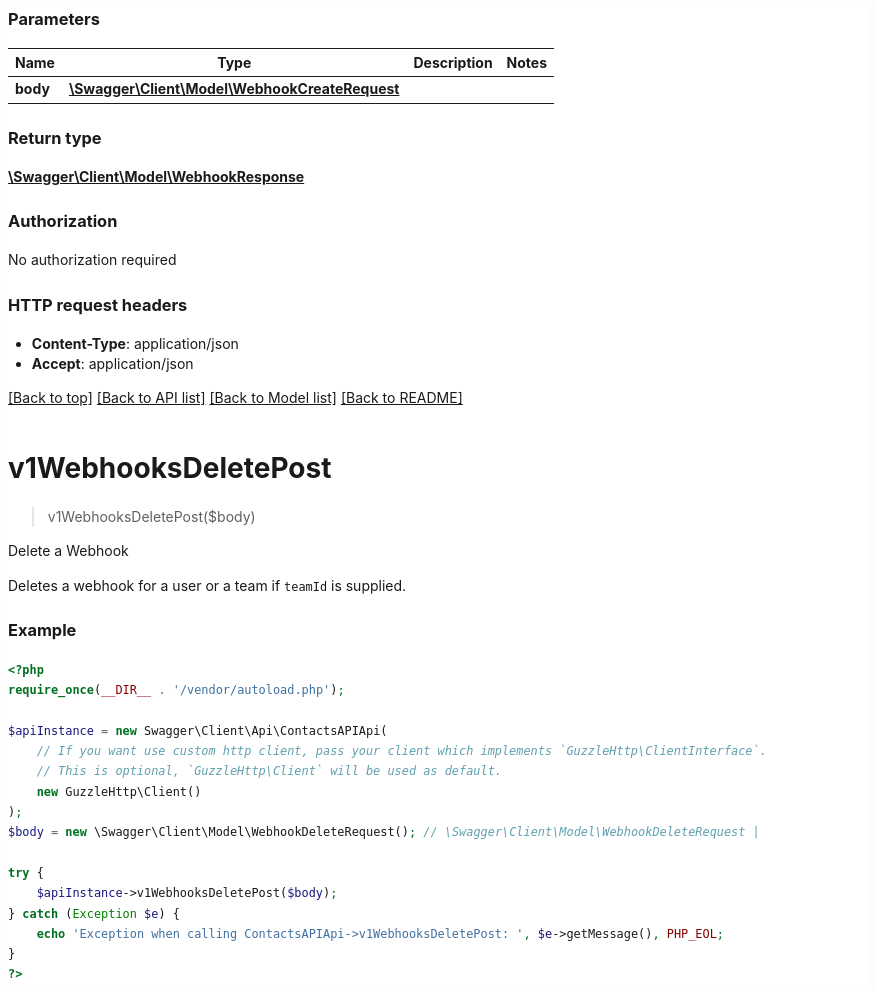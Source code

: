 ### Parameters

Name | Type | Description  | Notes
------------- | ------------- | ------------- | -------------
 **body** | [**\Swagger\Client\Model\WebhookCreateRequest**](../Model/WebhookCreateRequest.md)|  |

### Return type

[**\Swagger\Client\Model\WebhookResponse**](../Model/WebhookResponse.md)

### Authorization

No authorization required

### HTTP request headers

 - **Content-Type**: application/json
 - **Accept**: application/json

[[Back to top]](#) [[Back to API list]](../../README.md#documentation-for-api-endpoints) [[Back to Model list]](../../README.md#documentation-for-models) [[Back to README]](../../README.md)

# **v1WebhooksDeletePost**
> v1WebhooksDeletePost($body)

Delete a Webhook

Deletes a webhook for a user or a team if `teamId` is supplied.

### Example
```php
<?php
require_once(__DIR__ . '/vendor/autoload.php');

$apiInstance = new Swagger\Client\Api\ContactsAPIApi(
    // If you want use custom http client, pass your client which implements `GuzzleHttp\ClientInterface`.
    // This is optional, `GuzzleHttp\Client` will be used as default.
    new GuzzleHttp\Client()
);
$body = new \Swagger\Client\Model\WebhookDeleteRequest(); // \Swagger\Client\Model\WebhookDeleteRequest | 

try {
    $apiInstance->v1WebhooksDeletePost($body);
} catch (Exception $e) {
    echo 'Exception when calling ContactsAPIApi->v1WebhooksDeletePost: ', $e->getMessage(), PHP_EOL;
}
?>
```
